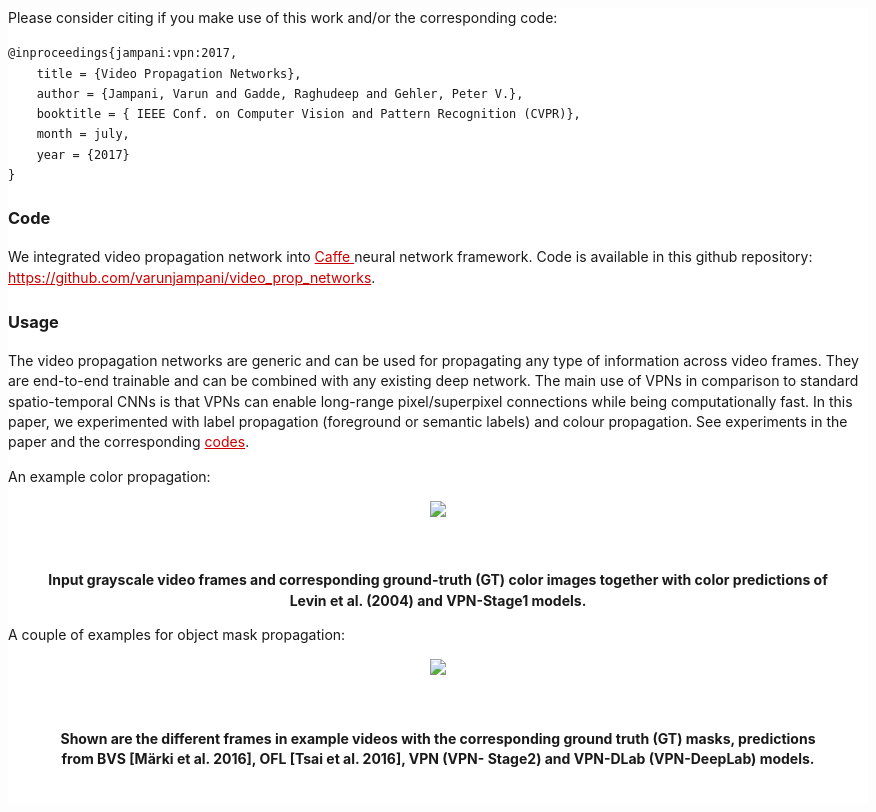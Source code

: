 

Please consider citing if you make use of this work and/or the corresponding code:

```
@inproceedings{jampani:vpn:2017,
	title = {Video Propagation Networks},
	author = {Jampani, Varun and Gadde, Raghudeep and Gehler, Peter V.},
	booktitle = { IEEE Conf. on Computer Vision and Pattern Recognition (CVPR)},
	month = july,
	year = {2017}
}
```

[comment]: Code
<h3> Code </h3>
We integrated video propagation network into <a href="http://caffe.berkeleyvision.org/" style="color: #CC0000"> Caffe </a> neural network framework. Code is available in this github repository:
<a href="https://github.com/varunjampani/video_prop_networks" style="color: #CC0000"> https://github.com/varunjampani/video_prop_networks</a>.


<h3> Usage </h3>

The video propagation networks are generic and can be used for propagating any type of information across video frames. They are end-to-end trainable and can be combined with any existing deep network. The main use of VPNs in comparison to standard spatio-temporal CNNs is that VPNs can enable long-range pixel/superpixel connections while being computationally fast. In this paper, we experimented with label propagation (foreground or semantic labels) and colour propagation. See experiments in the paper and the corresponding <a href="https://github.com/varunjampani/video_prop_networks" style="color: #CC0000"> codes</a>.

An example color propagation:

<center>
<figure>
		<div id="projectid">
    <img src="{{ site.url }}{{ site.baseurl }}/images/projectpic/color_propagation.png" width="800px" />
		<p> &nbsp; </p>
		</div>
    <figcaption>
		<b>
			Input grayscale video frames and corresponding ground-truth (GT) color images together with color predictions of Levin et al. (2004) and VPN-Stage1 models.
		</b>
    </figcaption>
</figure>
</center>

A couple of examples for object mask propagation:

<center>
<figure>
		<div id="projectid">
    <img src="{{ site.url }}{{ site.baseurl }}/images/projectpic/video_seg_visuals.png" width="800px" />
		<p> &nbsp; </p>
		</div>
    <figcaption>
		<b>
			Shown are the different frames in example videos with the corresponding ground truth (GT) masks, predictions from BVS [M&auml;rki et al. 2016], OFL [Tsai et al. 2016], VPN (VPN- Stage2) and VPN-DLab (VPN-DeepLab) models.
		</b>
    </figcaption>
</figure>
</center>

<p> &nbsp; </p>


[comment]: Title
[comment]: Authors
[comment]: Abstract
[comment]: Paper